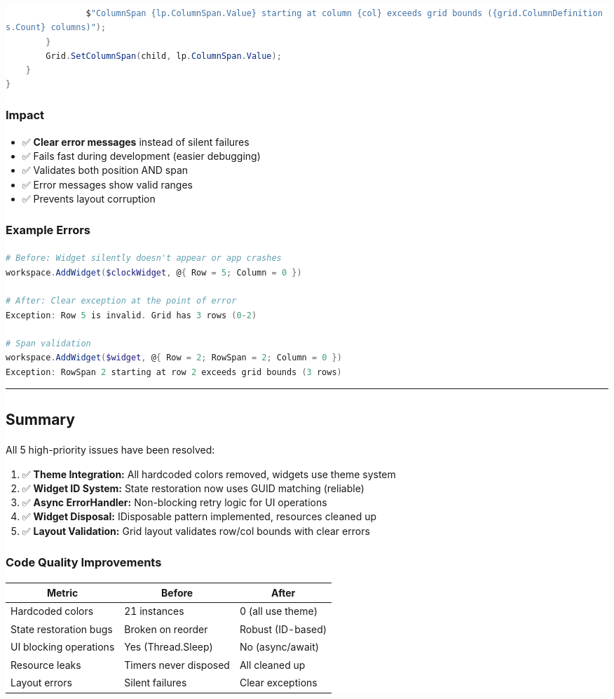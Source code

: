 ```csharp
                $"ColumnSpan {lp.ColumnSpan.Value} starting at column {col} exceeds grid bounds ({grid.ColumnDefinitions.Count} columns)");
        }
        Grid.SetColumnSpan(child, lp.ColumnSpan.Value);
    }
}
```

### Impact
- ✅ **Clear error messages** instead of silent failures
- ✅ Fails fast during development (easier debugging)
- ✅ Validates both position AND span
- ✅ Error messages show valid ranges
- ✅ Prevents layout corruption

### Example Errors
```powershell
# Before: Widget silently doesn't appear or app crashes
workspace.AddWidget($clockWidget, @{ Row = 5; Column = 0 })

# After: Clear exception at the point of error
Exception: Row 5 is invalid. Grid has 3 rows (0-2)

# Span validation
workspace.AddWidget($widget, @{ Row = 2; RowSpan = 2; Column = 0 })
Exception: RowSpan 2 starting at row 2 exceeds grid bounds (3 rows)
```

---

## Summary

All 5 high-priority issues have been resolved:

1. ✅ **Theme Integration:** All hardcoded colors removed, widgets use theme system
2. ✅ **Widget ID System:** State restoration now uses GUID matching (reliable)
3. ✅ **Async ErrorHandler:** Non-blocking retry logic for UI operations
4. ✅ **Widget Disposal:** IDisposable pattern implemented, resources cleaned up
5. ✅ **Layout Validation:** Grid layout validates row/col bounds with clear errors

### Code Quality Improvements

| Metric | Before | After |
|--------|--------|-------|
| Hardcoded colors | 21 instances | 0 (all use theme) |
| State restoration bugs | Broken on reorder | Robust (ID-based) |
| UI blocking operations | Yes (Thread.Sleep) | No (async/await) |
| Resource leaks | Timers never disposed | All cleaned up |
| Layout errors | Silent failures | Clear exceptions |
